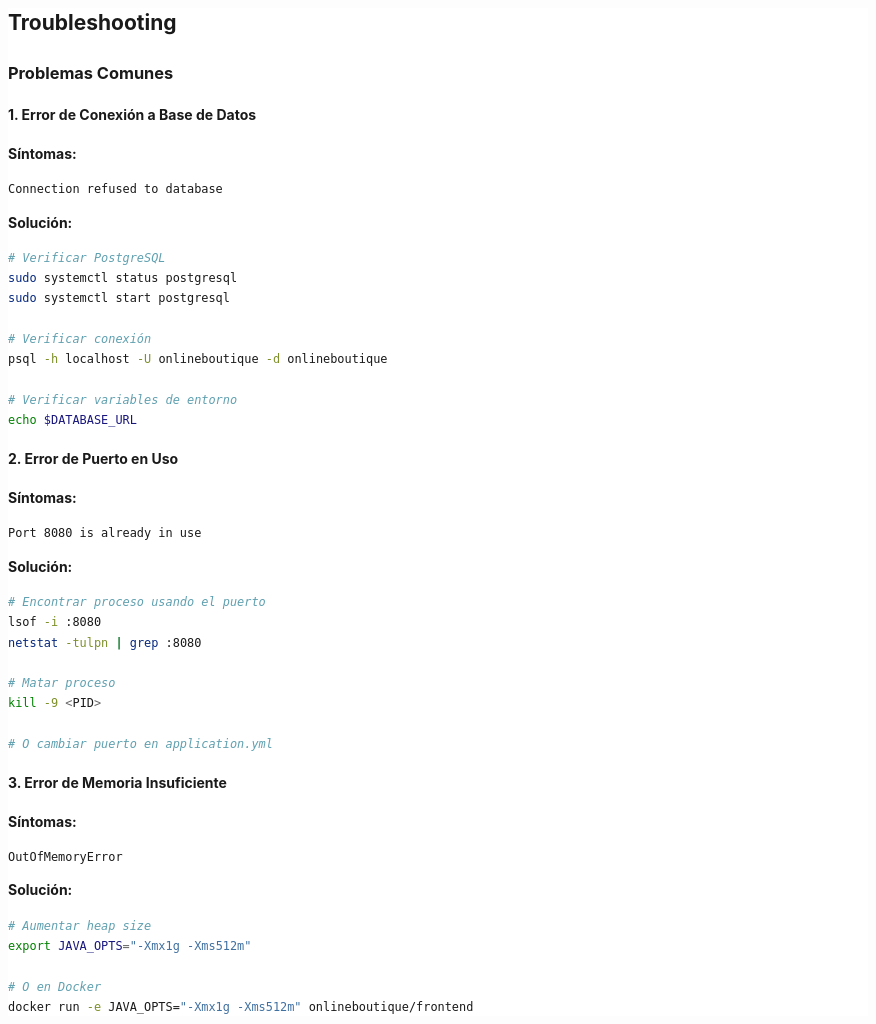 ## Troubleshooting

### Problemas Comunes

#### 1. Error de Conexión a Base de Datos

**Síntomas:**
```
Connection refused to database
```

**Solución:**
```bash
# Verificar PostgreSQL
sudo systemctl status postgresql
sudo systemctl start postgresql

# Verificar conexión
psql -h localhost -U onlineboutique -d onlineboutique

# Verificar variables de entorno
echo $DATABASE_URL
```

#### 2. Error de Puerto en Uso

**Síntomas:**
```
Port 8080 is already in use
```

**Solución:**
```bash
# Encontrar proceso usando el puerto
lsof -i :8080
netstat -tulpn | grep :8080

# Matar proceso
kill -9 <PID>

# O cambiar puerto en application.yml
```

#### 3. Error de Memoria Insuficiente

**Síntomas:**
```
OutOfMemoryError
```

**Solución:**
```bash
# Aumentar heap size
export JAVA_OPTS="-Xmx1g -Xms512m"

# O en Docker
docker run -e JAVA_OPTS="-Xmx1g -Xms512m" onlineboutique/frontend
```
